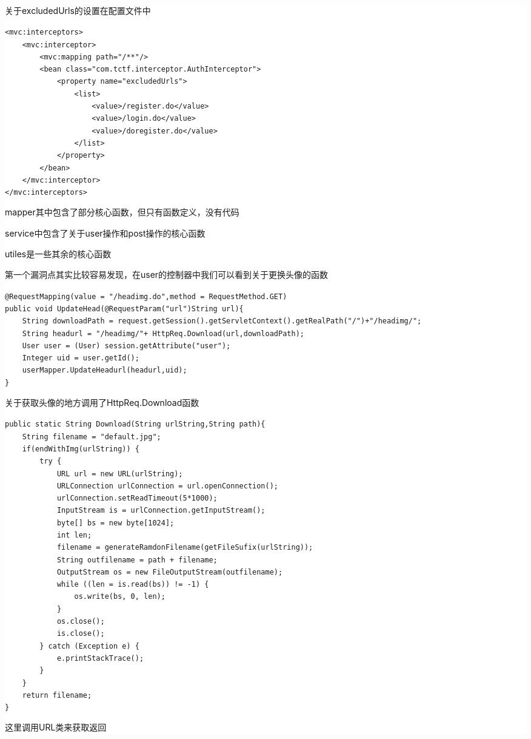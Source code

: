 关于excludedUrls的设置在配置文件中
```
<mvc:interceptors>
    <mvc:interceptor>
        <mvc:mapping path="/**"/>
        <bean class="com.tctf.interceptor.AuthInterceptor">
            <property name="excludedUrls">
                <list>
                    <value>/register.do</value>
                    <value>/login.do</value>
                    <value>/doregister.do</value>
                </list>
            </property>
        </bean>
    </mvc:interceptor>
</mvc:interceptors>
```

mapper其中包含了部分核心函数，但只有函数定义，没有代码

service中包含了关于user操作和post操作的核心函数

utiles是一些其余的核心函数

第一个漏洞点其实比较容易发现，在user的控制器中我们可以看到关于更换头像的函数

```
@RequestMapping(value = "/headimg.do",method = RequestMethod.GET)
public void UpdateHead(@RequestParam("url")String url){
    String downloadPath = request.getSession().getServletContext().getRealPath("/")+"/headimg/";
    String headurl = "/headimg/"+ HttpReq.Download(url,downloadPath);
    User user = (User) session.getAttribute("user");
    Integer uid = user.getId();
    userMapper.UpdateHeadurl(headurl,uid);
}
```
关于获取头像的地方调用了HttpReq.Download函数

```
public static String Download(String urlString,String path){
    String filename = "default.jpg";
    if(endWithImg(urlString)) {
        try {
            URL url = new URL(urlString);
            URLConnection urlConnection = url.openConnection();
            urlConnection.setReadTimeout(5*1000);
            InputStream is = urlConnection.getInputStream();
            byte[] bs = new byte[1024];
            int len;
            filename = generateRamdonFilename(getFileSufix(urlString));
            String outfilename = path + filename;
            OutputStream os = new FileOutputStream(outfilename);
            while ((len = is.read(bs)) != -1) {
                os.write(bs, 0, len);
            }
            os.close();
            is.close();
        } catch (Exception e) {
            e.printStackTrace();
        }
    }
    return filename;
}
```
这里调用URL类来获取返回
